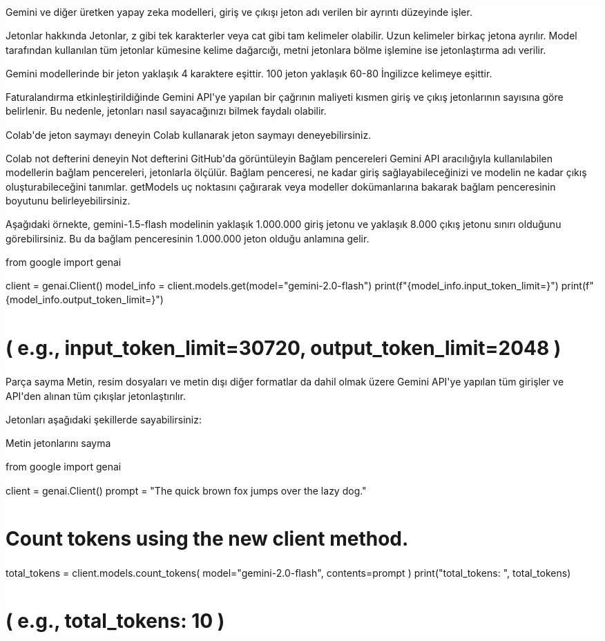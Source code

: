 Gemini ve diğer üretken yapay zeka modelleri, giriş ve çıkışı jeton adı verilen bir ayrıntı düzeyinde işler.

Jetonlar hakkında
Jetonlar, z gibi tek karakterler veya cat gibi tam kelimeler olabilir. Uzun kelimeler birkaç jetona ayrılır. Model tarafından kullanılan tüm jetonlar kümesine kelime dağarcığı, metni jetonlara bölme işlemine ise jetonlaştırma adı verilir.

Gemini modellerinde bir jeton yaklaşık 4 karaktere eşittir. 100 jeton yaklaşık 60-80 İngilizce kelimeye eşittir.

Faturalandırma etkinleştirildiğinde Gemini API'ye yapılan bir çağrının maliyeti kısmen giriş ve çıkış jetonlarının sayısına göre belirlenir. Bu nedenle, jetonları nasıl sayacağınızı bilmek faydalı olabilir.

Colab'de jeton saymayı deneyin
Colab kullanarak jeton saymayı deneyebilirsiniz.

Colab not defterini deneyin
Not defterini GitHub'da görüntüleyin
Bağlam pencereleri
Gemini API aracılığıyla kullanılabilen modellerin bağlam pencereleri, jetonlarla ölçülür. Bağlam penceresi, ne kadar giriş sağlayabileceğinizi ve modelin ne kadar çıkış oluşturabileceğini tanımlar. getModels uç noktasını çağırarak veya modeller dokümanlarına bakarak bağlam penceresinin boyutunu belirleyebilirsiniz.

Aşağıdaki örnekte, gemini-1.5-flash modelinin yaklaşık 1.000.000 giriş jetonu ve yaklaşık 8.000 çıkış jetonu sınırı olduğunu görebilirsiniz. Bu da bağlam penceresinin 1.000.000 jeton olduğu anlamına gelir.


from google import genai

client = genai.Client()
model_info = client.models.get(model="gemini-2.0-flash")
print(f"{model_info.input_token_limit=}")
print(f"{model_info.output_token_limit=}")
# ( e.g., input_token_limit=30720, output_token_limit=2048 )

Parça sayma
Metin, resim dosyaları ve metin dışı diğer formatlar da dahil olmak üzere Gemini API'ye yapılan tüm girişler ve API'den alınan tüm çıkışlar jetonlaştırılır.

Jetonları aşağıdaki şekillerde sayabilirsiniz:

Metin jetonlarını sayma

from google import genai

client = genai.Client()
prompt = "The quick brown fox jumps over the lazy dog."

# Count tokens using the new client method.
total_tokens = client.models.count_tokens(
    model="gemini-2.0-flash", contents=prompt
)
print("total_tokens: ", total_tokens)
# ( e.g., total_tokens: 10 )
